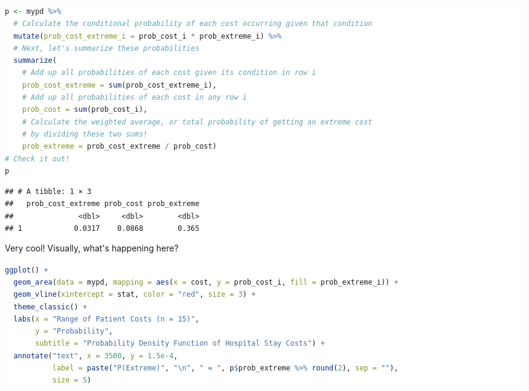 
```r
p <- mypd %>% 
  # Calculate the conditional probability of each cost occurring given that condition
  mutate(prob_cost_extreme_i = prob_cost_i * prob_extreme_i) %>%
  # Next, let's summarize these probabilities
  summarize(
    # Add up all probabilities of each cost given its condition in row i
    prob_cost_extreme = sum(prob_cost_extreme_i),
    # Add up all probabilities of each cost in any row i
    prob_cost = sum(prob_cost_i),
    # Calculate the weighted average, or total probability of getting an extreme cost
    # by dividing these two sums!
    prob_extreme = prob_cost_extreme / prob_cost)
# Check it out!
p
```

```
## # A tibble: 1 × 3
##   prob_cost_extreme prob_cost prob_extreme
##               <dbl>     <dbl>        <dbl>
## 1            0.0317    0.0868        0.365
```

Very cool! Visually, what's happening here?


```r
ggplot() +
  geom_area(data = mypd, mapping = aes(x = cost, y = prob_cost_i, fill = prob_extreme_i)) +
  geom_vline(xintercept = stat, color = "red", size = 3) +
  theme_classic() +
  labs(x = "Range of Patient Costs (n = 15)",
       y = "Probability",
       subtitle = "Probability Density Function of Hospital Stay Costs") +
  annotate("text", x = 3500, y = 1.5e-4, 
           label = paste("P(Extreme)", "\n", " = ", p$prob_extreme %>% round(2), sep = ""),
           size = 5)
```

<div class="figure">